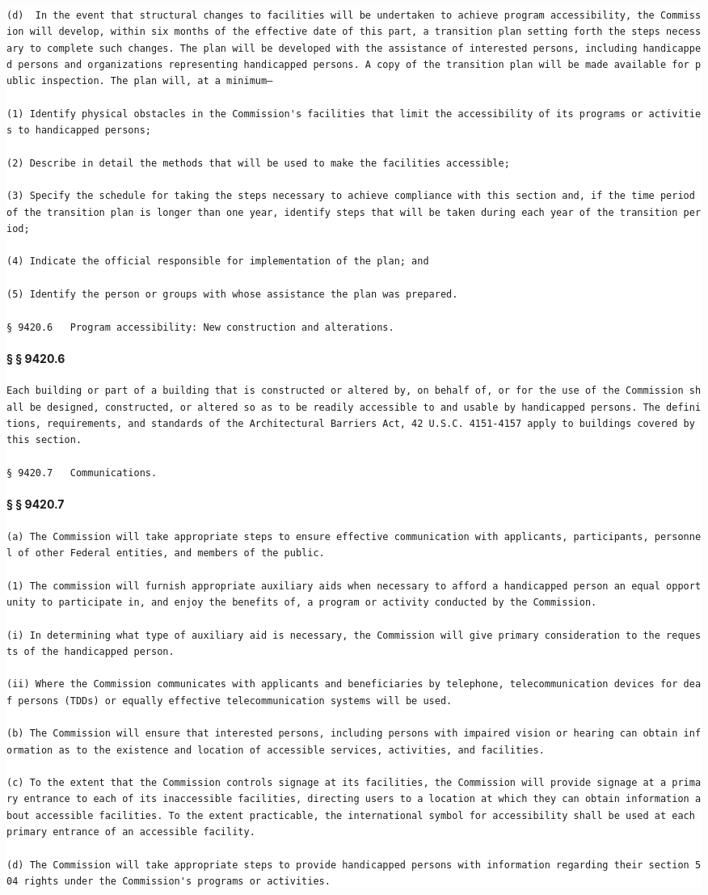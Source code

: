     (d)  In the event that structural changes to facilities will be undertaken to achieve program accessibility, the Commission will develop, within six months of the effective date of this part, a transition plan setting forth the steps necessary to complete such changes. The plan will be developed with the assistance of interested persons, including handicapped persons and organizations representing handicapped persons. A copy of the transition plan will be made available for public inspection. The plan will, at a minimum—

    (1) Identify physical obstacles in the Commission's facilities that limit the accessibility of its programs or activities to handicapped persons;

    (2) Describe in detail the methods that will be used to make the facilities accessible;

    (3) Specify the schedule for taking the steps necessary to achieve compliance with this section and, if the time period of the transition plan is longer than one year, identify steps that will be taken during each year of the transition period;

    (4) Indicate the official responsible for implementation of the plan; and

    (5) Identify the person or groups with whose assistance the plan was prepared.

    § 9420.6   Program accessibility: New construction and alterations.

#### § § 9420.6

    Each building or part of a building that is constructed or altered by, on behalf of, or for the use of the Commission shall be designed, constructed, or altered so as to be readily accessible to and usable by handicapped persons. The definitions, requirements, and standards of the Architectural Barriers Act, 42 U.S.C. 4151-4157 apply to buildings covered by this section.

    § 9420.7   Communications.

#### § § 9420.7

    (a) The Commission will take appropriate steps to ensure effective communication with applicants, participants, personnel of other Federal entities, and members of the public.

    (1) The commission will furnish appropriate auxiliary aids when necessary to afford a handicapped person an equal opportunity to participate in, and enjoy the benefits of, a program or activity conducted by the Commission.

    (i) In determining what type of auxiliary aid is necessary, the Commission will give primary consideration to the requests of the handicapped person.

    (ii) Where the Commission communicates with applicants and beneficiaries by telephone, telecommunication devices for deaf persons (TDDs) or equally effective telecommunication systems will be used.

    (b) The Commission will ensure that interested persons, including persons with impaired vision or hearing can obtain information as to the existence and location of accessible services, activities, and facilities.

    (c) To the extent that the Commission controls signage at its facilities, the Commission will provide signage at a primary entrance to each of its inaccessible facilities, directing users to a location at which they can obtain information about accessible facilities. To the extent practicable, the international symbol for accessibility shall be used at each primary entrance of an accessible facility.

    (d) The Commission will take appropriate steps to provide handicapped persons with information regarding their section 504 rights under the Commission's programs or activities.
